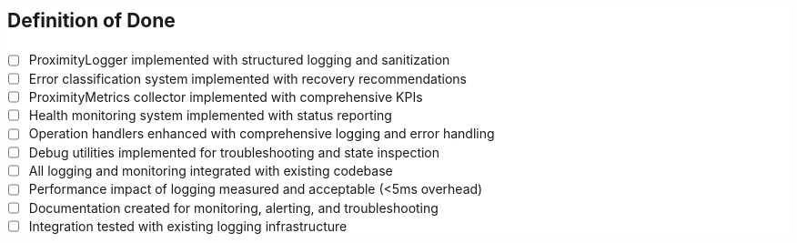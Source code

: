 ## Definition of Done
- [ ] ProximityLogger implemented with structured logging and sanitization
- [ ] Error classification system implemented with recovery recommendations
- [ ] ProximityMetrics collector implemented with comprehensive KPIs
- [ ] Health monitoring system implemented with status reporting
- [ ] Operation handlers enhanced with comprehensive logging and error handling
- [ ] Debug utilities implemented for troubleshooting and state inspection
- [ ] All logging and monitoring integrated with existing codebase
- [ ] Performance impact of logging measured and acceptable (<5ms overhead)
- [ ] Documentation created for monitoring, alerting, and troubleshooting
- [ ] Integration tested with existing logging infrastructure